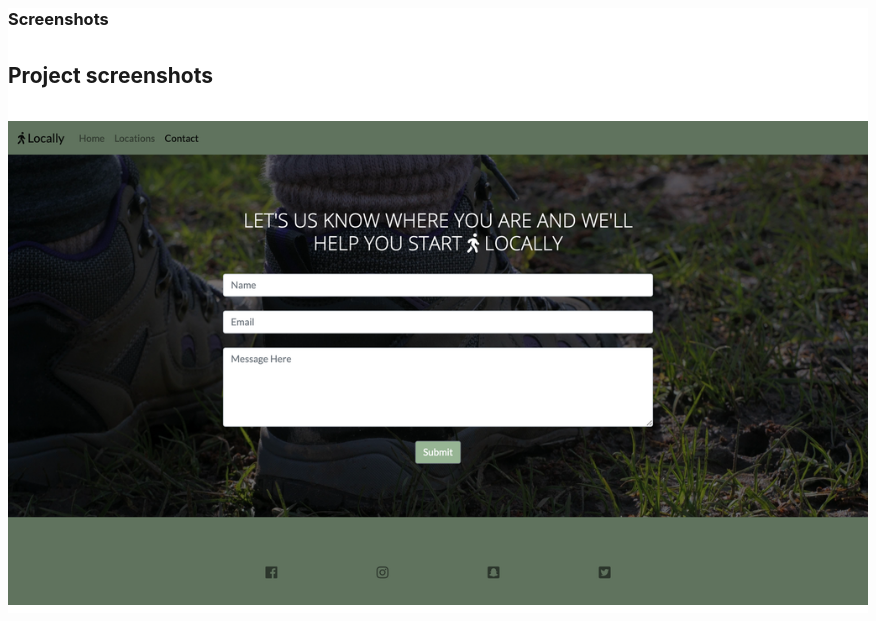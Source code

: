 ### Screenshots

## Project screenshots

<h2 align="center"><img src="assets/images/desktop.png"></h2>

